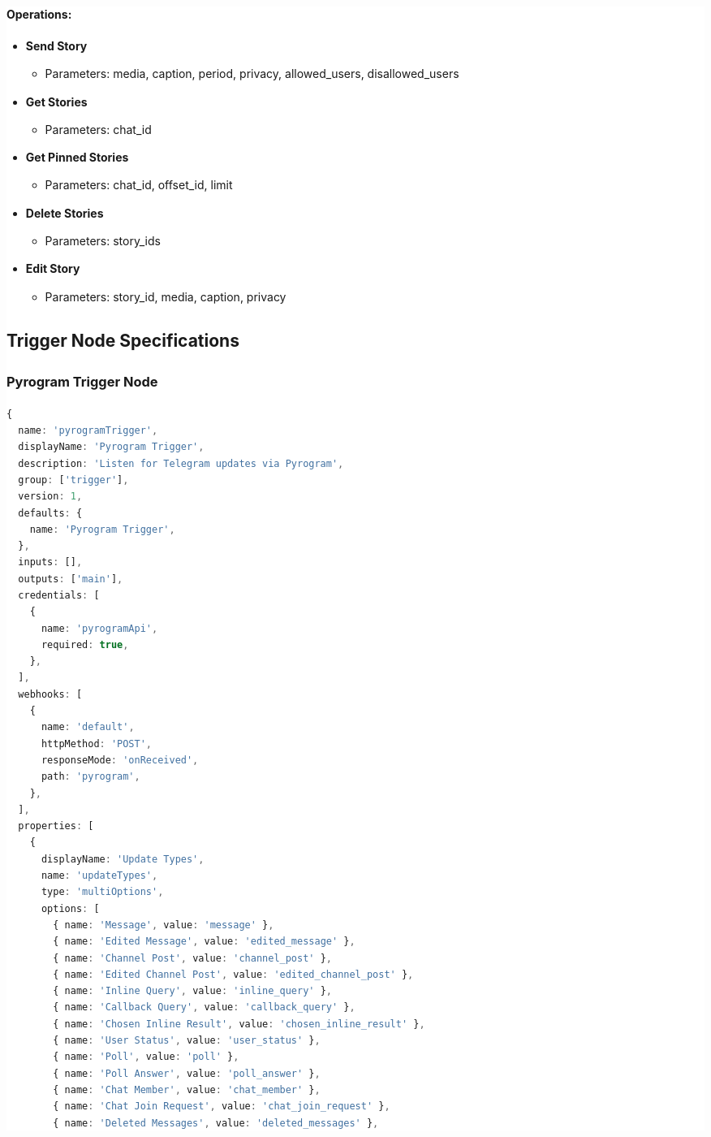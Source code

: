 #### Operations:
- **Send Story**
  - Parameters: media, caption, period, privacy, allowed_users, disallowed_users
  
- **Get Stories**
  - Parameters: chat_id
  
- **Get Pinned Stories**
  - Parameters: chat_id, offset_id, limit
  
- **Delete Stories**
  - Parameters: story_ids
  
- **Edit Story**
  - Parameters: story_id, media, caption, privacy

## Trigger Node Specifications

### Pyrogram Trigger Node
```typescript
{
  name: 'pyrogramTrigger',
  displayName: 'Pyrogram Trigger',
  description: 'Listen for Telegram updates via Pyrogram',
  group: ['trigger'],
  version: 1,
  defaults: {
    name: 'Pyrogram Trigger',
  },
  inputs: [],
  outputs: ['main'],
  credentials: [
    {
      name: 'pyrogramApi',
      required: true,
    },
  ],
  webhooks: [
    {
      name: 'default',
      httpMethod: 'POST',
      responseMode: 'onReceived',
      path: 'pyrogram',
    },
  ],
  properties: [
    {
      displayName: 'Update Types',
      name: 'updateTypes',
      type: 'multiOptions',
      options: [
        { name: 'Message', value: 'message' },
        { name: 'Edited Message', value: 'edited_message' },
        { name: 'Channel Post', value: 'channel_post' },
        { name: 'Edited Channel Post', value: 'edited_channel_post' },
        { name: 'Inline Query', value: 'inline_query' },
        { name: 'Callback Query', value: 'callback_query' },
        { name: 'Chosen Inline Result', value: 'chosen_inline_result' },
        { name: 'User Status', value: 'user_status' },
        { name: 'Poll', value: 'poll' },
        { name: 'Poll Answer', value: 'poll_answer' },
        { name: 'Chat Member', value: 'chat_member' },
        { name: 'Chat Join Request', value: 'chat_join_request' },
        { name: 'Deleted Messages', value: 'deleted_messages' },
```